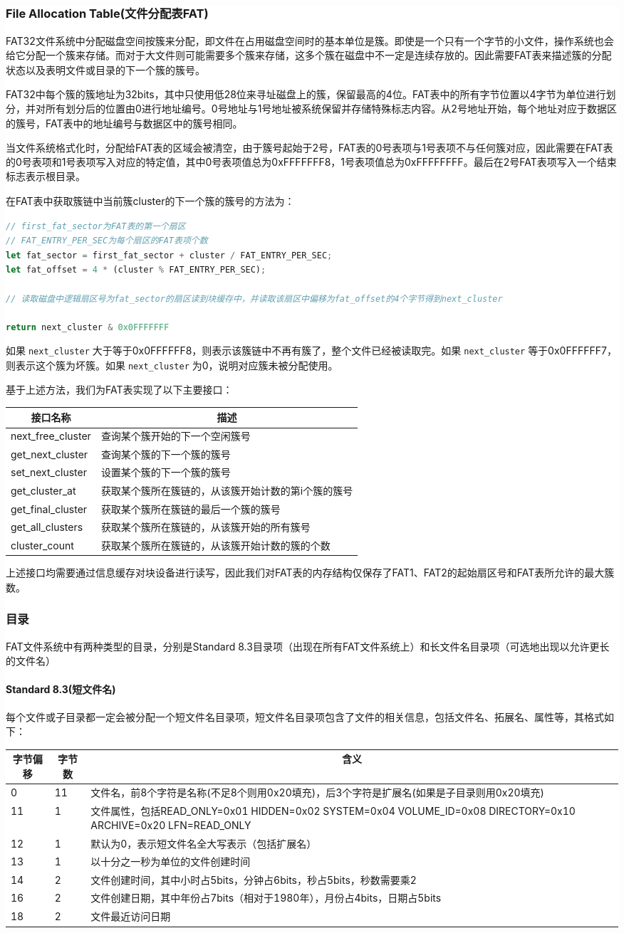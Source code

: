 ### File Allocation Table(文件分配表FAT)

FAT32文件系统中分配磁盘空间按簇来分配，即文件在占用磁盘空间时的基本单位是簇。即使是一个只有一个字节的小文件，操作系统也会给它分配一个簇来存储。而对于大文件则可能需要多个簇来存储，这多个簇在磁盘中不一定是连续存放的。因此需要FAT表来描述簇的分配状态以及表明文件或目录的下一个簇的簇号。

FAT32中每个簇的簇地址为32bits，其中只使用低28位来寻址磁盘上的簇，保留最高的4位。FAT表中的所有字节位置以4字节为单位进行划分，并对所有划分后的位置由0进行地址编号。0号地址与1号地址被系统保留并存储特殊标志内容。从2号地址开始，每个地址对应于数据区的簇号，FAT表中的地址编号与数据区中的簇号相同。

当文件系统格式化时，分配给FAT表的区域会被清空，由于簇号起始于2号，FAT表的0号表项与1号表项不与任何簇对应，因此需要在FAT表的0号表项和1号表项写入对应的特定值，其中0号表项值总为0xFFFFFFF8，1号表项值总为0xFFFFFFFF。最后在2号FAT表项写入一个结束标志表示根目录。

在FAT表中获取簇链中当前簇cluster的下一个簇的簇号的方法为：

```rust
// first_fat_sector为FAT表的第一个扇区
// FAT_ENTRY_PER_SEC为每个扇区的FAT表项个数
let fat_sector = first_fat_sector + cluster / FAT_ENTRY_PER_SEC;
let fat_offset = 4 * (cluster % FAT_ENTRY_PER_SEC);

// 读取磁盘中逻辑扇区号为fat_sector的扇区读到块缓存中，并读取该扇区中偏移为fat_offset的4个字节得到next_cluster

return next_cluster & 0x0FFFFFFF
```

如果 `next_cluster` 大于等于0x0FFFFFF8，则表示该簇链中不再有簇了，整个文件已经被读取完。如果 `next_cluster` 等于0x0FFFFFF7，则表示这个簇为坏簇。如果 `next_cluster` 为0，说明对应簇未被分配使用。

基于上述方法，我们为FAT表实现了以下主要接口：

| 接口名称          | 描述                                                |
| ----------------- | --------------------------------------------------- |
| next_free_cluster | 查询某个簇开始的下一个空闲簇号                      |
| get_next_cluster  | 查询某个簇的下一个簇的簇号                          |
| set_next_cluster  | 设置某个簇的下一个簇的簇号                          |
| get_cluster_at    | 获取某个簇所在簇链的，从该簇开始计数的第i个簇的簇号 |
| get_final_cluster | 获取某个簇所在簇链的最后一个簇的簇号                |
| get_all_clusters  | 获取某个簇所在簇链的，从该簇开始的所有簇号          |
| cluster_count     | 获取某个簇所在簇链的，从该簇开始计数的簇的个数      |

上述接口均需要通过信息缓存对块设备进行读写，因此我们对FAT表的内存结构仅保存了FAT1、FAT2的起始扇区号和FAT表所允许的最大簇数。

### 目录

FAT文件系统中有两种类型的目录，分别是Standard 8.3目录项（出现在所有FAT文件系统上）和长文件名目录项（可选地出现以允许更长的文件名）

#### Standard 8.3(短文件名)

每个文件或子目录都一定会被分配一个短文件名目录项，短文件名目录项包含了文件的相关信息，包括文件名、拓展名、属性等，其格式如下：

| 字节偏移 | 字节数 | 含义                                                                                                          |
| -------- | ------ | ------------------------------------------------------------------------------------------------------------- |
| 0        | 11     | 文件名，前8个字符是名称(不足8个则用0x20填充)，后3个字符是扩展名(如果是子目录则用0x20填充)                     |
| 11       | 1      | 文件属性，包括READ_ONLY=0x01 HIDDEN=0x02 SYSTEM=0x04 VOLUME_ID=0x08 DIRECTORY=0x10 ARCHIVE=0x20 LFN=READ_ONLY |
| 12       | 1      | 默认为0，表示短文件名全大写表示（包括扩展名）                                                                 |
| 13       | 1      | 以十分之一秒为单位的文件创建时间                                                                              |
| 14       | 2      | 文件创建时间，其中小时占5bits，分钟占6bits，秒占5bits，秒数需要乘2                                            |
| 16       | 2      | 文件创建日期，其中年份占7bits（相对于1980年），月份占4bits，日期占5bits                                       |
| 18       | 2      | 文件最近访问日期                                                                                              |